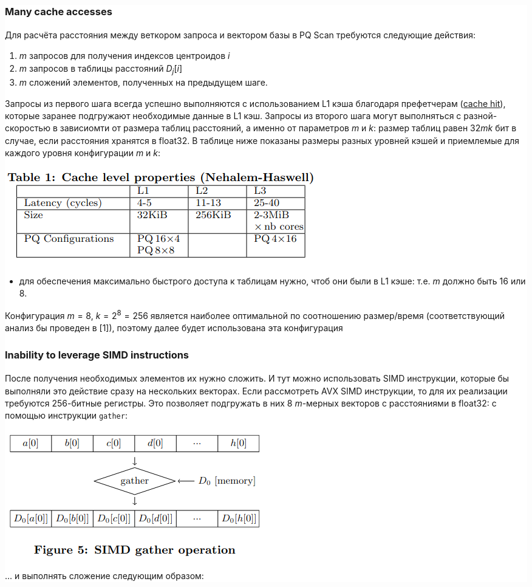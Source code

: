 ### **Many cache accesses**

Для расчёта расстояния между веткором запроса и вектором базы в PQ Scan требуются следующие действия:
1. $m$ запросов для получения индексов центроидов $i$
2. $m$ запросов в таблицы расстояний $D_j[i]$
3. $m$ сложений элементов, полученных на предыдущем шаге.

Запросы из первого шага всегда успешно выполняются с использованием L1 кэша благодаря префетчерам ([cache hit](https://en.wikipedia.org/wiki/CPU_cache#Cache_entries)), которые заранее подгружают необходимые данные в L1 кэш.
Запросы из второго шага могут выполняться с разной-скоростью в зависиомти от размера таблиц расстояний, а именно от параметров $m$ и $k$: размер таблиц равен $32mk$ бит в случае, если расстояния хранятся в float32. В таблице ниже показаны размеры разных уровней кэшей и приемлемые для каждого уровня конфигурации $m$ и $k$:

![](./assets/cache_level_properties.png)

* для обеспечения максимально быстрого доступа к таблицам нужно, чтоб они были в L1 кэше: т.е. $m$ должно быть 16 или 8.

Конфигурация $m = 8$, $k = 2^8 = 256$ является наиболее оптимальной по соотношению размер/время (соответствующий анализ бы проведен в [1]), поэтому далее будет использована эта конфигурация

### **Inability to leverage SIMD instructions**

После получения необходимых элементов их нужно сложить. И тут можно использовать SIMD инструкции, которые бы выполняли это действие сразу на нескольких векторах. Если рассмотреть AVX SIMD инструкции, то для их реализации требуются 256-битные регистры. Это позволяет подгружать в них 8 $m$-мерных векторов с расстояниями в float32: с помощью инструкции `gather`:

![](./assets/simd_gather_operation.png)

... и выполнять сложение следующим образом:
